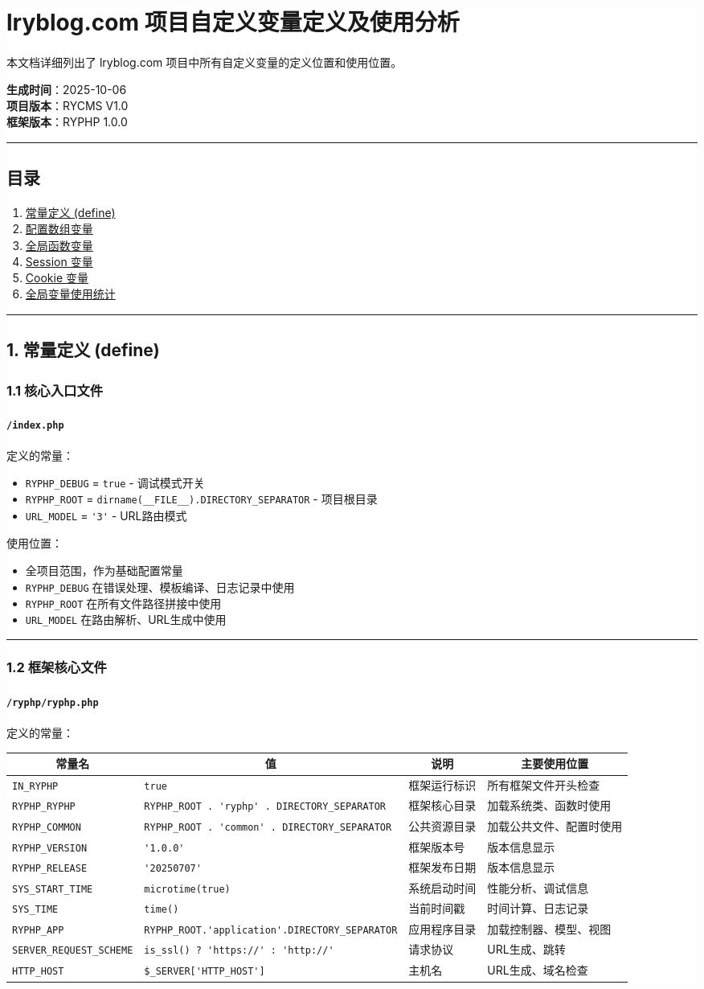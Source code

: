 # lryblog.com 项目自定义变量定义及使用分析

本文档详细列出了 lryblog.com 项目中所有自定义变量的定义位置和使用位置。

**生成时间**：2025-10-06  
**项目版本**：RYCMS V1.0  
**框架版本**：RYPHP 1.0.0

---

## 目录

1. [常量定义 (define)](#1-常量定义-define)
2. [配置数组变量](#2-配置数组变量)
3. [全局函数变量](#3-全局函数变量)
4. [Session 变量](#4-session-变量)
5. [Cookie 变量](#5-cookie-变量)
6. [全局变量使用统计](#6-全局变量使用统计)

---

## 1. 常量定义 (define)

### 1.1 核心入口文件

#### `/index.php`
定义的常量：
- `RYPHP_DEBUG` = `true` - 调试模式开关
- `RYPHP_ROOT` = `dirname(__FILE__).DIRECTORY_SEPARATOR` - 项目根目录
- `URL_MODEL` = `'3'` - URL路由模式

使用位置：
- 全项目范围，作为基础配置常量
- `RYPHP_DEBUG` 在错误处理、模板编译、日志记录中使用
- `RYPHP_ROOT` 在所有文件路径拼接中使用
- `URL_MODEL` 在路由解析、URL生成中使用

---

### 1.2 框架核心文件

#### `/ryphp/ryphp.php`
定义的常量：

| 常量名 | 值 | 说明 | 主要使用位置 |
|--------|-----|------|-------------|
| `IN_RYPHP` | `true` | 框架运行标识 | 所有框架文件开头检查 |
| `RYPHP_RYPHP` | `RYPHP_ROOT . 'ryphp' . DIRECTORY_SEPARATOR` | 框架核心目录 | 加载系统类、函数时使用 |
| `RYPHP_COMMON` | `RYPHP_ROOT . 'common' . DIRECTORY_SEPARATOR` | 公共资源目录 | 加载公共文件、配置时使用 |
| `RYPHP_VERSION` | `'1.0.0'` | 框架版本号 | 版本信息显示 |
| `RYPHP_RELEASE` | `'20250707'` | 框架发布日期 | 版本信息显示 |
| `SYS_START_TIME` | `microtime(true)` | 系统启动时间 | 性能分析、调试信息 |
| `SYS_TIME` | `time()` | 当前时间戳 | 时间计算、日志记录 |
| `RYPHP_APP` | `RYPHP_ROOT.'application'.DIRECTORY_SEPARATOR` | 应用程序目录 | 加载控制器、模型、视图 |
| `SERVER_REQUEST_SCHEME` | `is_ssl() ? 'https://' : 'http://'` | 请求协议 | URL生成、跳转 |
| `HTTP_HOST` | `$_SERVER['HTTP_HOST']` | 主机名 | URL生成、域名检查 |